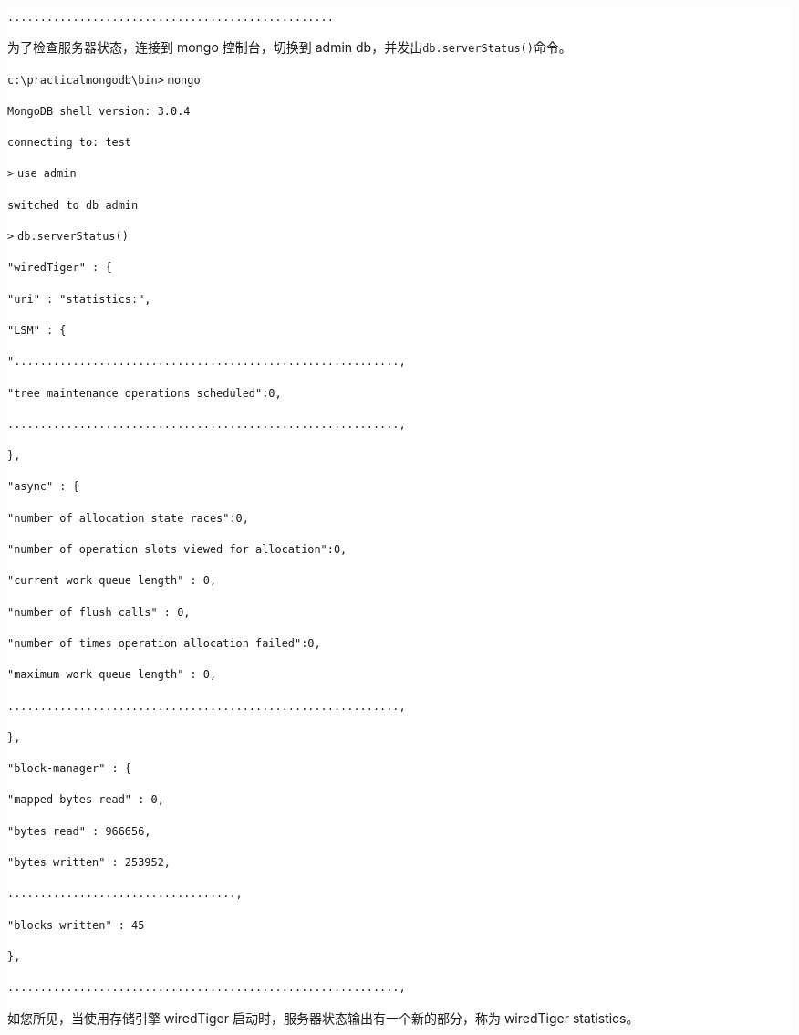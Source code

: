 `..................................................`

为了检查服务器状态，连接到 mongo 控制台，切换到 admin db，并发出`db.serverStatus()`命令。

`c:\practicalmongodb\bin>` `mongo`

`MongoDB shell version: 3.0.4`

`connecting to: test`

`>` `use admin`

`switched to db admin`

`>` `db.serverStatus()`

`"wiredTiger" : {`

`"uri" : "statistics:",`

`"LSM" : {`

`"...........................................................,`

`"tree maintenance operations scheduled":0,`

`............................................................,`

`},`

`"async" : {`

`"number of allocation state races":0,`

`"number of operation slots viewed for allocation":0,`

`"current work queue length" : 0,`

`"number of flush calls" : 0,`

`"number of times operation allocation failed":0,`

`"maximum work queue length" : 0,`

`............................................................,`

`},`

`"block-manager" : {`

`"mapped bytes read" : 0,`

`"bytes read" : 966656,`

`"bytes written" : 253952,`

`...................................,`

`"blocks written" : 45`

`},`

`............................................................,`

如您所见，当使用存储引擎 wiredTiger 启动时，服务器状态输出有一个新的部分，称为 wiredTiger statistics。
